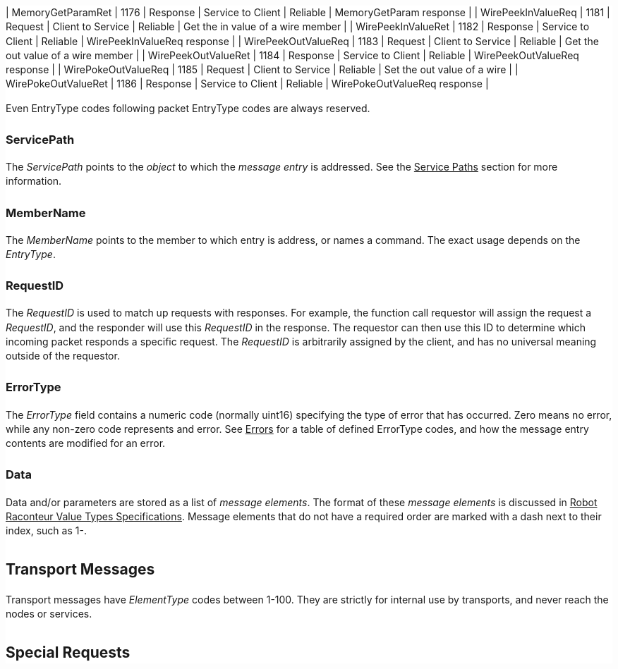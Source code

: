 | MemoryGetParamRet | 1176 | Response | Service to Client | Reliable | MemoryGetParam response |
| WirePeekInValueReq | 1181 | Request | Client to Service | Reliable | Get the in value of a wire member |
| WirePeekInValueRet | 1182 | Response | Service to Client | Reliable | WirePeekInValueReq response |
| WirePeekOutValueReq | 1183 | Request | Client to Service | Reliable | Get the out value of a wire member |
| WirePeekOutValueRet | 1184 | Response | Service to Client | Reliable | WirePeekOutValueReq response |
| WirePokeOutValueReq | 1185 | Request | Client to Service | Reliable | Set the out value of a wire |
| WirePokeOutValueRet | 1186 | Response | Service to Client | Reliable | WirePokeOutValueReq response |

Even EntryType codes following packet EntryType codes are always reserved.

### ServicePath

The *ServicePath* points to the *object* to which the *message entry* is addressed. See the [Service Paths](#Service-Paths) section for more information.

### MemberName

The *MemberName* points to the member to which entry is address, or names a command. The exact usage depends on the *EntryType*.

### RequestID

The *RequestID* is used to match up requests with responses. For example, the function call requestor will assign the request a *RequestID*, and the responder will use this *RequestID* in the response. The requestor can then use this ID to determine which incoming packet responds a specific request. The *RequestID* is arbitrarily assigned by the client, and has no universal meaning outside of the requestor.

### ErrorType

The *ErrorType* field contains a numeric code (normally uint16) specifying the type of error that has occurred. Zero means no error, while any non-zero code represents and error. See [Errors](#Errors) for a table of defined ErrorType codes, and how the message entry contents are modified for an error.

### Data

Data and/or parameters are stored as a list of *message elements*. The format of these *message elements* is discussed in [Robot Raconteur Value Types Specifications](value_types.md). Message elements that do not have a required order are marked with a dash next to their index, such as 1-.

## Transport Messages

Transport messages have *ElementType* codes between 1-100. They are strictly for internal use by transports, and never reach the nodes or services.

## Special Requests
